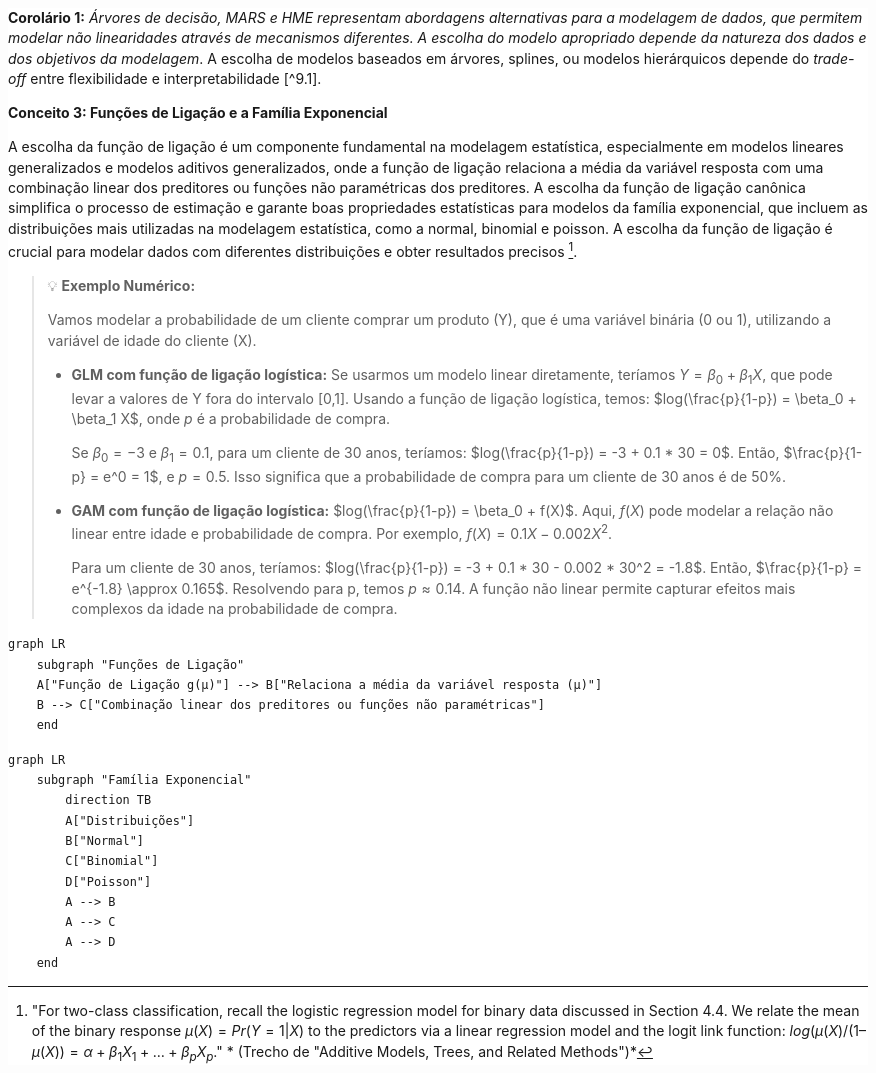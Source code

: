 **Corolário 1:** *Árvores de decisão, MARS e HME representam abordagens alternativas para a modelagem de dados, que permitem modelar não linearidades através de mecanismos diferentes. A escolha do modelo apropriado depende da natureza dos dados e dos objetivos da modelagem*. A escolha de modelos baseados em árvores, splines, ou modelos hierárquicos depende do *trade-off* entre flexibilidade e interpretabilidade [^9.1].

**Conceito 3: Funções de Ligação e a Família Exponencial**

A escolha da função de ligação é um componente fundamental na modelagem estatística, especialmente em modelos lineares generalizados e modelos aditivos generalizados, onde a função de ligação relaciona a média da variável resposta com uma combinação linear dos preditores ou funções não paramétricas dos preditores. A escolha da função de ligação canônica simplifica o processo de estimação e garante boas propriedades estatísticas para modelos da família exponencial, que incluem as distribuições mais utilizadas na modelagem estatística, como a normal, binomial e poisson. A escolha da função de ligação é crucial para modelar dados com diferentes distribuições e obter resultados precisos [^4.4].

> 💡 **Exemplo Numérico:**
>
> Vamos modelar a probabilidade de um cliente comprar um produto (Y), que é uma variável binária (0 ou 1), utilizando a variável de idade do cliente (X).
>
> *   **GLM com função de ligação logística:** Se usarmos um modelo linear diretamente, teríamos $Y = \beta_0 + \beta_1 X$, que pode levar a valores de Y fora do intervalo [0,1]. Usando a função de ligação logística, temos:
>     $log(\frac{p}{1-p}) = \beta_0 + \beta_1 X$, onde $p$ é a probabilidade de compra.
>
>     Se $\beta_0 = -3$ e $\beta_1 = 0.1$, para um cliente de 30 anos, teríamos:
>     $log(\frac{p}{1-p}) = -3 + 0.1 * 30 = 0$. Então, $\frac{p}{1-p} = e^0 = 1$, e $p = 0.5$. Isso significa que a probabilidade de compra para um cliente de 30 anos é de 50%.
>
> *   **GAM com função de ligação logística:**  $log(\frac{p}{1-p}) = \beta_0 + f(X)$.  Aqui, $f(X)$ pode modelar a relação não linear entre idade e probabilidade de compra. Por exemplo, $f(X) = 0.1X - 0.002X^2$.
>
>     Para um cliente de 30 anos, teríamos: $log(\frac{p}{1-p}) = -3 + 0.1 * 30 - 0.002 * 30^2 = -1.8$. Então, $\frac{p}{1-p} = e^{-1.8} \approx 0.165$. Resolvendo para p, temos $p \approx 0.14$. A função não linear permite capturar efeitos mais complexos da idade na probabilidade de compra.

```mermaid
graph LR
    subgraph "Funções de Ligação"
    A["Função de Ligação g(μ)"] --> B["Relaciona a média da variável resposta (μ)"]
    B --> C["Combinação linear dos preditores ou funções não paramétricas"]
    end
```
```mermaid
graph LR
    subgraph "Família Exponencial"
        direction TB
        A["Distribuições"]
        B["Normal"]
        C["Binomial"]
        D["Poisson"]
        A --> B
        A --> C
        A --> D
    end
```


[^4.1]: "In this chapter we begin our discussion of some specific methods for super-vised learning. These techniques each assume a (different) structured form for the unknown regression function, and by doing so they finesse the curse of dimensionality. Of course, they pay the possible price of misspecifying the model, and so in each case there is a tradeoff that has to be made." *(Trecho de "Additive Models, Trees, and Related Methods")*
[^4.2]: "Regression models play an important role in many data analyses, providing prediction and classification rules, and data analytic tools for understand-ing the importance of different inputs." *(Trecho de "Additive Models, Trees, and Related Methods")*
[^4.3]: "In this section we describe a modular algorithm for fitting additive models and their generalizations. The building block is the scatterplot smoother for fitting nonlinear effects in a flexible way. For concreteness we use as our scatterplot smoother the cubic smoothing spline described in Chapter 5." *(Trecho de "Additive Models, Trees, and Related Methods")*
[^4.3.1]:  "The additive model has the form $Y = \alpha + \sum_{j=1}^p f_j(X_j) + \varepsilon$, where the error term $\varepsilon$ has mean zero." * (Trecho de "Additive Models, Trees, and Related Methods")*
[^4.3.2]:   "Given observations $x_i, y_i$, a criterion like the penalized sum of squares (5.9) of Section 5.4 can be specified for this problem, $PRSS(\alpha, f_1, f_2,\ldots, f_p) = \sum_i^N (y_i - \alpha - \sum_j^p f_j(x_{ij}))^2 + \sum_j^p \lambda_j \int(f_j''(t_j))^2 dt_j$" * (Trecho de "Additive Models, Trees, and Related Methods")*
[^4.3.3]: "where the $\lambda_j > 0$ are tuning parameters. It can be shown that the minimizer of (9.7) is an additive cubic spline model; each of the functions $f_j$ is a cubic spline in the component $X_j$, with knots at each of the unique values of $x_{ij}$, $i = 1,\ldots, N$." *(Trecho de "Additive Models, Trees, and Related Methods")*
[^4.4]: "For two-class classification, recall the logistic regression model for binary data discussed in Section 4.4. We relate the mean of the binary response $\mu(X) = Pr(Y = 1|X)$ to the predictors via a linear regression model and the logit link function:  $log(\mu(X)/(1 – \mu(X)) = \alpha + \beta_1 X_1 + \ldots + \beta_pX_p$." * (Trecho de "Additive Models, Trees, and Related Methods")*
[^4.4.1]: "The additive logistic regression model replaces each linear term by a more general functional form: $log(\mu(X)/(1 – \mu(X))) = \alpha + f_1(X_1) + \cdots + f_p(X_p)$, where again each $f_j$ is an unspecified smooth function." * (Trecho de "Additive Models, Trees, and Related Methods")*
[^4.4.2]: "While the non-parametric form for the functions $f_j$ makes the model more flexible, the additivity is retained and allows us to interpret the model in much the same way as before. The additive logistic regression model is an example of a generalized additive model." *(Trecho de "Additive Models, Trees, and Related Methods")*
[^4.4.3]: "In general, the conditional mean $\mu(X)$ of a response $Y$ is related to an additive function of the predictors via a link function $g$:  $g[\mu(X)] = \alpha + f_1(X_1) + \cdots + f_p(X_p)$." *(Trecho de "Additive Models, Trees, and Related Methods")*
[^4.4.4]:  "Examples of classical link functions are the following: $g(\mu) = \mu$ is the identity link, used for linear and additive models for Gaussian response data." *(Trecho de "Additive Models, Trees, and Related Methods")*
[^4.4.5]: "$g(\mu) = logit(\mu)$ as above, or $g(\mu) = probit(\mu)$, the probit link function, for modeling binomial probabilities. The probit function is the inverse Gaussian cumulative distribution function: $probit(\mu) = \Phi^{-1}(\mu)$." *(Trecho de "Additive Models, Trees, and Related Methods")*
[^4.5]: "All three of these arise from exponential family sampling models, which in addition include the gamma and negative-binomial distributions. These families generate the well-known class of generalized linear models, which are all extended in the same way to generalized additive models." *(Trecho de "Additive Models, Trees, and Related Methods")*
[^4.5.1]: "The functions $f_j$ are estimated in a flexible manner, using an algorithm whose basic building block is a scatterplot smoother. The estimated func-tion $f_j$ can then reveal possible nonlinearities in the effect of $X_j$. Not all of the functions $f_j$ need to be nonlinear." *(Trecho de "Additive Models, Trees, and Related Methods")*
[^4.5.2]: "We can easily mix in linear and other parametric forms with the nonlinear terms, a necessity when some of the inputs are qualitative variables (factors)." *(Trecho de "Additive Models, Trees, and Related Methods")*